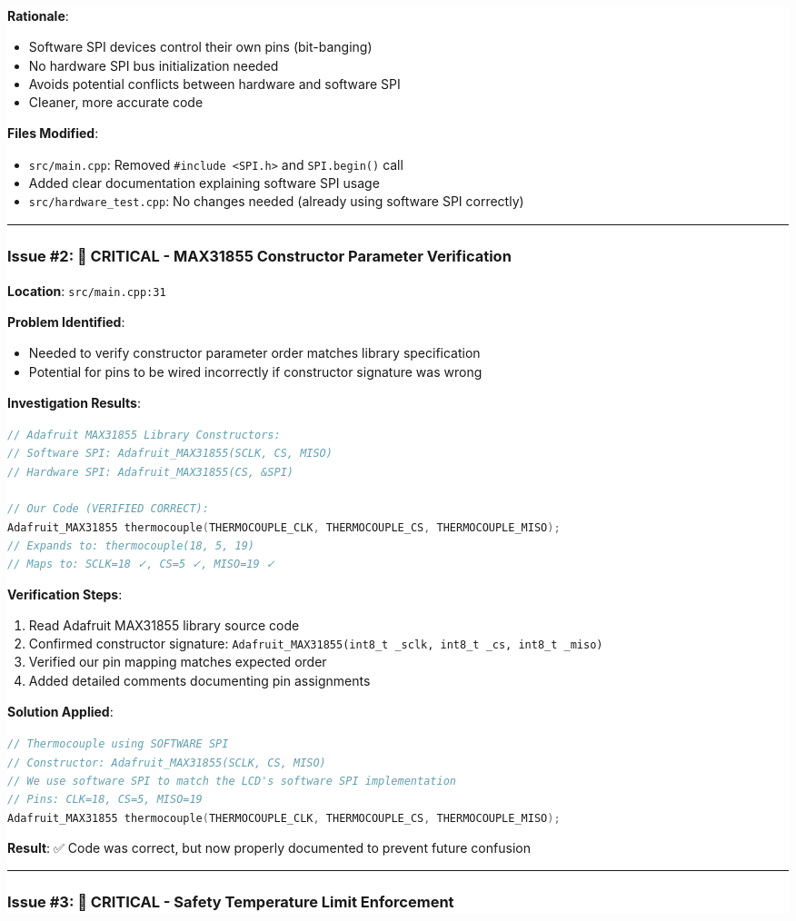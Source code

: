 **Rationale**:
- Software SPI devices control their own pins (bit-banging)
- No hardware SPI bus initialization needed
- Avoids potential conflicts between hardware and software SPI
- Cleaner, more accurate code

**Files Modified**:
- `src/main.cpp`: Removed `#include <SPI.h>` and `SPI.begin()` call
- Added clear documentation explaining software SPI usage
- `src/hardware_test.cpp`: No changes needed (already using software SPI correctly)

---

### Issue #2: 🔴 CRITICAL - MAX31855 Constructor Parameter Verification

**Location**: `src/main.cpp:31`

**Problem Identified**:
- Needed to verify constructor parameter order matches library specification
- Potential for pins to be wired incorrectly if constructor signature was wrong

**Investigation Results**:
```cpp
// Adafruit MAX31855 Library Constructors:
// Software SPI: Adafruit_MAX31855(SCLK, CS, MISO)
// Hardware SPI: Adafruit_MAX31855(CS, &SPI)

// Our Code (VERIFIED CORRECT):
Adafruit_MAX31855 thermocouple(THERMOCOUPLE_CLK, THERMOCOUPLE_CS, THERMOCOUPLE_MISO);
// Expands to: thermocouple(18, 5, 19)
// Maps to: SCLK=18 ✓, CS=5 ✓, MISO=19 ✓
```

**Verification Steps**:
1. Read Adafruit MAX31855 library source code
2. Confirmed constructor signature: `Adafruit_MAX31855(int8_t _sclk, int8_t _cs, int8_t _miso)`
3. Verified our pin mapping matches expected order
4. Added detailed comments documenting pin assignments

**Solution Applied**:
```cpp
// Thermocouple using SOFTWARE SPI
// Constructor: Adafruit_MAX31855(SCLK, CS, MISO)
// We use software SPI to match the LCD's software SPI implementation
// Pins: CLK=18, CS=5, MISO=19
Adafruit_MAX31855 thermocouple(THERMOCOUPLE_CLK, THERMOCOUPLE_CS, THERMOCOUPLE_MISO);
```

**Result**: ✅ Code was correct, but now properly documented to prevent future confusion

---

### Issue #3: 🔴 CRITICAL - Safety Temperature Limit Enforcement
